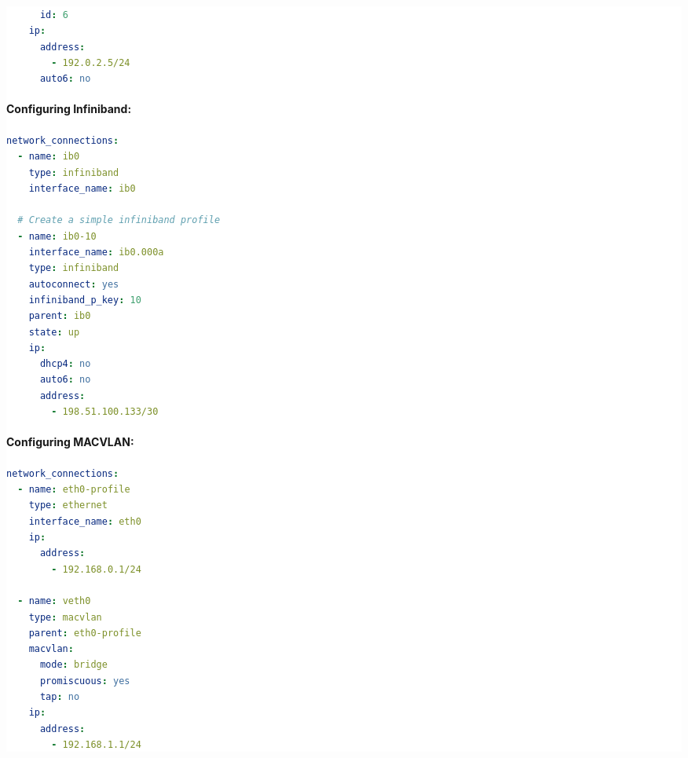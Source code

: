 ```yaml
      id: 6
    ip:
      address:
        - 192.0.2.5/24
      auto6: no
```

#### Configuring Infiniband:

```yaml
network_connections:
  - name: ib0
    type: infiniband
    interface_name: ib0

  # Create a simple infiniband profile
  - name: ib0-10
    interface_name: ib0.000a
    type: infiniband
    autoconnect: yes
    infiniband_p_key: 10
    parent: ib0
    state: up
    ip:
      dhcp4: no
      auto6: no
      address:
        - 198.51.100.133/30
```

#### Configuring MACVLAN:
```yaml
network_connections:
  - name: eth0-profile
    type: ethernet
    interface_name: eth0
    ip:
      address:
        - 192.168.0.1/24

  - name: veth0
    type: macvlan
    parent: eth0-profile
    macvlan:
      mode: bridge
      promiscuous: yes
      tap: no
    ip:
      address:
        - 192.168.1.1/24
```
